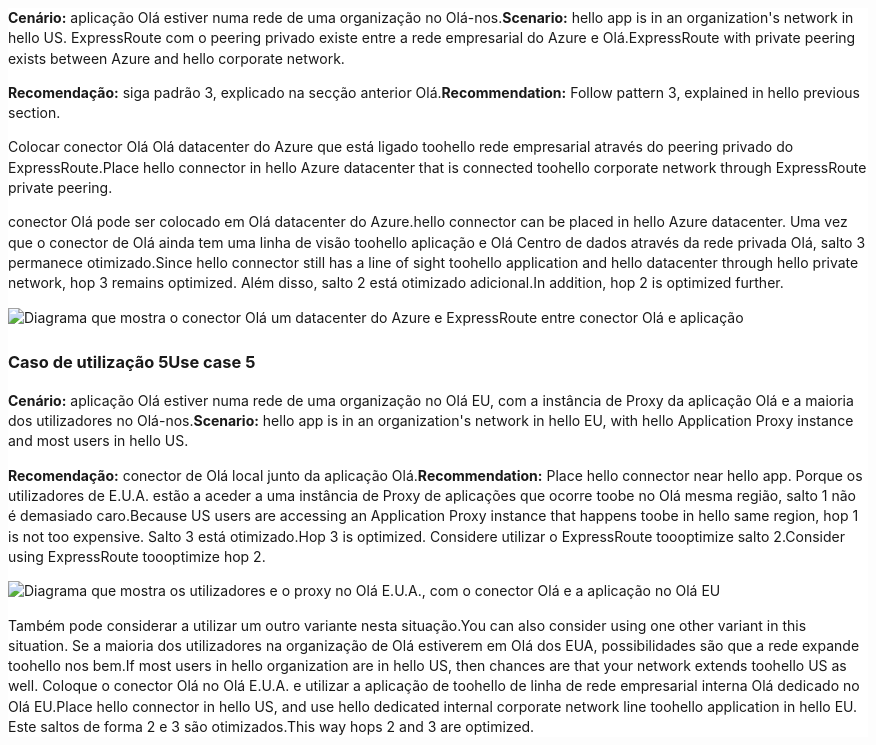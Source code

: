 <span data-ttu-id="45781-207">**Cenário:** aplicação Olá estiver numa rede de uma organização no Olá-nos.</span><span class="sxs-lookup"><span data-stu-id="45781-207">**Scenario:** hello app is in an organization's network in hello US.</span></span> <span data-ttu-id="45781-208">ExpressRoute com o peering privado existe entre a rede empresarial do Azure e Olá.</span><span class="sxs-lookup"><span data-stu-id="45781-208">ExpressRoute with private peering exists between Azure and hello corporate network.</span></span>

<span data-ttu-id="45781-209">**Recomendação:** siga padrão 3, explicado na secção anterior Olá.</span><span class="sxs-lookup"><span data-stu-id="45781-209">**Recommendation:** Follow pattern 3, explained in hello previous section.</span></span>

<span data-ttu-id="45781-210">Colocar conector Olá Olá datacenter do Azure que está ligado toohello rede empresarial através do peering privado do ExpressRoute.</span><span class="sxs-lookup"><span data-stu-id="45781-210">Place hello connector in hello Azure datacenter that is connected toohello corporate network through ExpressRoute private peering.</span></span> 

<span data-ttu-id="45781-211">conector Olá pode ser colocado em Olá datacenter do Azure.</span><span class="sxs-lookup"><span data-stu-id="45781-211">hello connector can be placed in hello Azure datacenter.</span></span> <span data-ttu-id="45781-212">Uma vez que o conector de Olá ainda tem uma linha de visão toohello aplicação e Olá Centro de dados através da rede privada Olá, salto 3 permanece otimizado.</span><span class="sxs-lookup"><span data-stu-id="45781-212">Since hello connector still has a line of sight toohello application and hello datacenter through hello private network, hop 3 remains optimized.</span></span> <span data-ttu-id="45781-213">Além disso, salto 2 está otimizado adicional.</span><span class="sxs-lookup"><span data-stu-id="45781-213">In addition, hop 2 is optimized further.</span></span>

![Diagrama que mostra o conector Olá um datacenter do Azure e ExpressRoute entre conector Olá e aplicação](./media/application-proxy-network-topologies/application-proxy-pattern4.png)

### <a name="use-case-5"></a><span data-ttu-id="45781-215">Caso de utilização 5</span><span class="sxs-lookup"><span data-stu-id="45781-215">Use case 5</span></span>

<span data-ttu-id="45781-216">**Cenário:** aplicação Olá estiver numa rede de uma organização no Olá EU, com a instância de Proxy da aplicação Olá e a maioria dos utilizadores no Olá-nos.</span><span class="sxs-lookup"><span data-stu-id="45781-216">**Scenario:** hello app is in an organization's network in hello EU, with hello Application Proxy instance and most users in hello US.</span></span>

<span data-ttu-id="45781-217">**Recomendação:** conector de Olá local junto da aplicação Olá.</span><span class="sxs-lookup"><span data-stu-id="45781-217">**Recommendation:** Place hello connector near hello app.</span></span> <span data-ttu-id="45781-218">Porque os utilizadores de E.U.A. estão a aceder a uma instância de Proxy de aplicações que ocorre toobe no Olá mesma região, salto 1 não é demasiado caro.</span><span class="sxs-lookup"><span data-stu-id="45781-218">Because US users are accessing an Application Proxy instance that happens toobe in hello same region, hop 1 is not too expensive.</span></span> <span data-ttu-id="45781-219">Salto 3 está otimizado.</span><span class="sxs-lookup"><span data-stu-id="45781-219">Hop 3 is optimized.</span></span> <span data-ttu-id="45781-220">Considere utilizar o ExpressRoute toooptimize salto 2.</span><span class="sxs-lookup"><span data-stu-id="45781-220">Consider using ExpressRoute toooptimize hop 2.</span></span> 

![Diagrama que mostra os utilizadores e o proxy no Olá E.U.A., com o conector Olá e a aplicação no Olá EU](./media/application-proxy-network-topologies/application-proxy-pattern5b.png)

<span data-ttu-id="45781-222">Também pode considerar a utilizar um outro variante nesta situação.</span><span class="sxs-lookup"><span data-stu-id="45781-222">You can also consider using one other variant in this situation.</span></span> <span data-ttu-id="45781-223">Se a maioria dos utilizadores na organização de Olá estiverem em Olá dos EUA, possibilidades são que a rede expande toohello nos bem.</span><span class="sxs-lookup"><span data-stu-id="45781-223">If most users in hello organization are in hello US, then chances are that your network extends toohello US as well.</span></span> <span data-ttu-id="45781-224">Coloque o conector Olá no Olá E.U.A. e utilizar a aplicação de toohello de linha de rede empresarial interna Olá dedicado no Olá EU.</span><span class="sxs-lookup"><span data-stu-id="45781-224">Place hello connector in hello US, and use hello dedicated internal corporate network line toohello application in hello EU.</span></span> <span data-ttu-id="45781-225">Este saltos de forma 2 e 3 são otimizados.</span><span class="sxs-lookup"><span data-stu-id="45781-225">This way hops 2 and 3 are optimized.</span></span>
